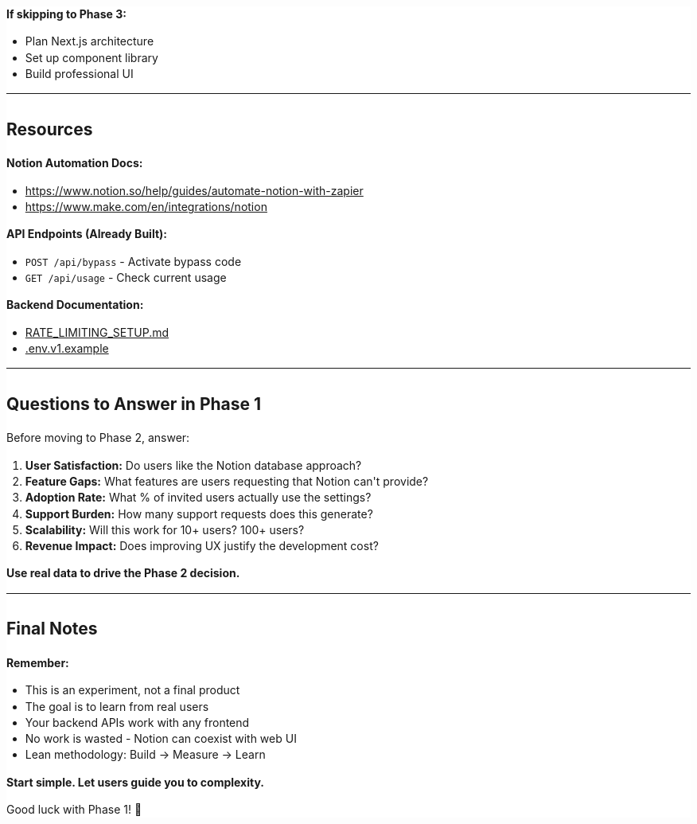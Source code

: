 **If skipping to Phase 3:**
- Plan Next.js architecture
- Set up component library
- Build professional UI

---

## Resources

**Notion Automation Docs:**
- https://www.notion.so/help/guides/automate-notion-with-zapier
- https://www.make.com/en/integrations/notion

**API Endpoints (Already Built):**
- `POST /api/bypass` - Activate bypass code
- `GET /api/usage` - Check current usage

**Backend Documentation:**
- [RATE_LIMITING_SETUP.md](RATE_LIMITING_SETUP.md)
- [.env.v1.example](.env.v1.example)

---

## Questions to Answer in Phase 1

Before moving to Phase 2, answer:

1. **User Satisfaction:** Do users like the Notion database approach?
2. **Feature Gaps:** What features are users requesting that Notion can't provide?
3. **Adoption Rate:** What % of invited users actually use the settings?
4. **Support Burden:** How many support requests does this generate?
5. **Scalability:** Will this work for 10+ users? 100+ users?
6. **Revenue Impact:** Does improving UX justify the development cost?

**Use real data to drive the Phase 2 decision.**

---

## Final Notes

**Remember:**
- This is an experiment, not a final product
- The goal is to learn from real users
- Your backend APIs work with any frontend
- No work is wasted - Notion can coexist with web UI
- Lean methodology: Build → Measure → Learn

**Start simple. Let users guide you to complexity.**

Good luck with Phase 1! 🚀
